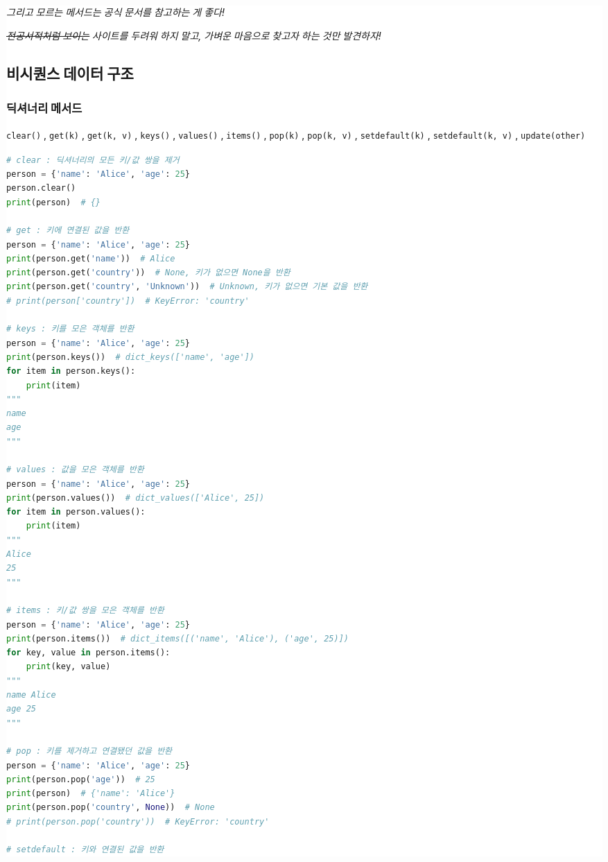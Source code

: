 ```python
```

*그리고 모르는 메서드는 공식 문서를 참고하는 게 좋다!*

*~~전공서적처럼 보이는~~ 사이트를 두려워 하지 말고, 가벼운 마음으로 찾고자 하는 것만 발견하자!*

## 비시퀀스 데이터 구조

### 딕셔너리 메서드

`clear()` , `get(k)` , `get(k, v)` , `keys()` , `values()` , `items()` , `pop(k)` , `pop(k, v)` , `setdefault(k)` , `setdefault(k, v)` , `update(other)` 

```python
# clear : 딕셔너리의 모든 키/값 쌍을 제거
person = {'name': 'Alice', 'age': 25}
person.clear()
print(person)  # {}

# get : 키에 연결된 값을 반환
person = {'name': 'Alice', 'age': 25}
print(person.get('name'))  # Alice
print(person.get('country'))  # None, 키가 없으면 None을 반환
print(person.get('country', 'Unknown'))  # Unknown, 키가 없으면 기본 값을 반환
# print(person['country'])  # KeyError: 'country'

# keys : 키를 모은 객체를 반환
person = {'name': 'Alice', 'age': 25}
print(person.keys())  # dict_keys(['name', 'age'])
for item in person.keys():
    print(item)
"""
name
age
"""

# values : 값을 모은 객체를 반환
person = {'name': 'Alice', 'age': 25}
print(person.values())  # dict_values(['Alice', 25])
for item in person.values():
    print(item)
"""
Alice
25
"""

# items : 키/값 쌍을 모은 객체를 반환
person = {'name': 'Alice', 'age': 25}
print(person.items())  # dict_items([('name', 'Alice'), ('age', 25)])
for key, value in person.items():
    print(key, value)
"""
name Alice
age 25
"""

# pop : 키를 제거하고 연결됐던 값을 반환
person = {'name': 'Alice', 'age': 25}
print(person.pop('age'))  # 25
print(person)  # {'name': 'Alice'}
print(person.pop('country', None))  # None
# print(person.pop('country'))  # KeyError: 'country'

# setdefault : 키와 연결된 값을 반환
```